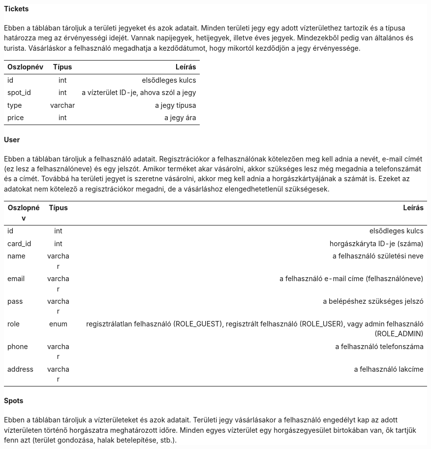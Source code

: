 
#### Tickets

Ebben a táblában tároljuk a területi jegyeket és azok adatait.
Minden területi jegy egy adott vízterülethez tartozik és a típusa határozza meg az érvényességi idejét.
Vannak napijegyek, hetijegyek, illetve éves jegyek. Mindezekből pedig van általános és turista.
Vásárláskor a felhasználó megadhatja a kezdődátumot, hogy mikortól kezdődjön a jegy érvényessége.


| Oszlopnév        | Típus           | Leírás                                    |
| ---------------- |:---------------:| -----------------------------------------:|
| id               | int             | elsődleges kulcs                          |
| spot_id          | int             | a vízterület ID-je, ahova szól a jegy     |
| type             | varchar         | a jegy típusa                             |
| price            | int             | a jegy ára                                |


#### User

Ebben a táblában tároljuk a felhasználó adatait.
Regisztrációkor a felhasználónak kötelezően meg kell adnia a nevét, e-mail címét (ez lesz a felhasználóneve) és egy jelszót.
Amikor terméket akar vásárolni, akkor szükséges lesz még megadnia a telefonszámát és a címét.
Továbbá ha területi jegyet is szeretne vásárolni, akkor meg kell adnia a horgászkártyájának a számát is.
Ezeket az adatokat nem kötelező a regisztrációkor megadni, de a vásárláshoz elengedhetetlenül szükségesek.

| Oszlopnév        | Típus           | Leírás                                      |
| ---------------- |:---------------:| -------------------------------------------:|
| id               | int             | elsődleges kulcs                            |
| card_id          | int             | horgászkáryta ID-je (száma)                 |
| name             | varchar         | a felhasználó születési neve                |
| email            | varchar         | a felhasználó e-mail címe (felhasználóneve) |
| pass             | varchar         | a belépéshez szükséges jelszó               |
| role             | enum            | regisztrálatlan felhasználó (ROLE_GUEST), regisztrált felhasználó (ROLE_USER), vagy admin felhasználó (ROLE_ADMIN)             |
| phone            | varchar         | a felhasználó telefonszáma                  |
| address          | varchar         | a felhasználó lakcíme                       |


#### Spots

Ebben a táblában tároljuk a vízterületeket és azok adatait.
Területi jegy vásárlásakor a felhasználó engedélyt kap az adott vízterületen történő horgászatra meghatározott időre.
Minden egyes vízterület egy horgászegyesület birtokában van, ők tartjűk fenn azt (terület gondozása, halak betelepítése, stb.).
